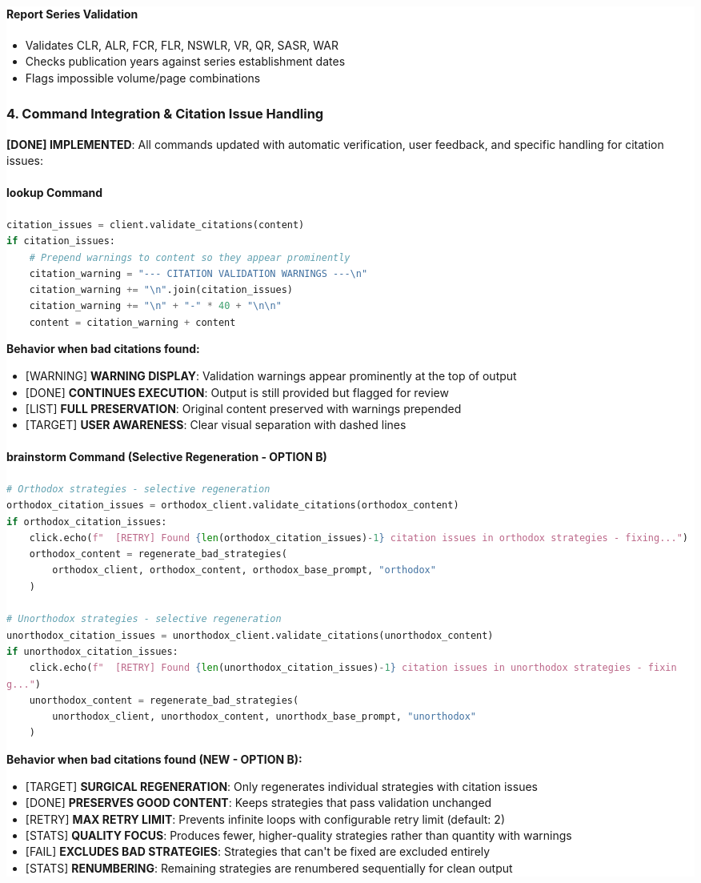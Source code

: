 #### Report Series Validation
- Validates CLR, ALR, FCR, FLR, NSWLR, VR, QR, SASR, WAR
- Checks publication years against series establishment dates
- Flags impossible volume/page combinations

### 4. Command Integration & Citation Issue Handling

**[DONE] IMPLEMENTED**: All commands updated with automatic verification, user feedback, and specific handling for citation issues:

#### lookup Command
```python
citation_issues = client.validate_citations(content)
if citation_issues:
    # Prepend warnings to content so they appear prominently
    citation_warning = "--- CITATION VALIDATION WARNINGS ---\n"
    citation_warning += "\n".join(citation_issues)
    citation_warning += "\n" + "-" * 40 + "\n\n"
    content = citation_warning + content
```
**Behavior when bad citations found:**
- [WARNING] **WARNING DISPLAY**: Validation warnings appear prominently at the top of output
- [DONE] **CONTINUES EXECUTION**: Output is still provided but flagged for review
- [LIST] **FULL PRESERVATION**: Original content preserved with warnings prepended
- [TARGET] **USER AWARENESS**: Clear visual separation with dashed lines

#### brainstorm Command (Selective Regeneration - OPTION B)
```python
# Orthodox strategies - selective regeneration
orthodox_citation_issues = orthodox_client.validate_citations(orthodox_content)
if orthodox_citation_issues:
    click.echo(f"  [RETRY] Found {len(orthodox_citation_issues)-1} citation issues in orthodox strategies - fixing...")
    orthodox_content = regenerate_bad_strategies(
        orthodox_client, orthodox_content, orthodox_base_prompt, "orthodox"
    )

# Unorthodox strategies - selective regeneration  
unorthodox_citation_issues = unorthodox_client.validate_citations(unorthodox_content)
if unorthodox_citation_issues:
    click.echo(f"  [RETRY] Found {len(unorthodox_citation_issues)-1} citation issues in unorthodox strategies - fixing...")
    unorthodox_content = regenerate_bad_strategies(
        unorthodox_client, unorthodox_content, unorthodx_base_prompt, "unorthodox"
    )
```
**Behavior when bad citations found (NEW - OPTION B):**
- [TARGET] **SURGICAL REGENERATION**: Only regenerates individual strategies with citation issues
- [DONE] **PRESERVES GOOD CONTENT**: Keeps strategies that pass validation unchanged
- [RETRY] **MAX RETRY LIMIT**: Prevents infinite loops with configurable retry limit (default: 2)
- [STATS] **QUALITY FOCUS**: Produces fewer, higher-quality strategies rather than quantity with warnings
- [FAIL] **EXCLUDES BAD STRATEGIES**: Strategies that can't be fixed are excluded entirely
- [STATS] **RENUMBERING**: Remaining strategies are renumbered sequentially for clean output
